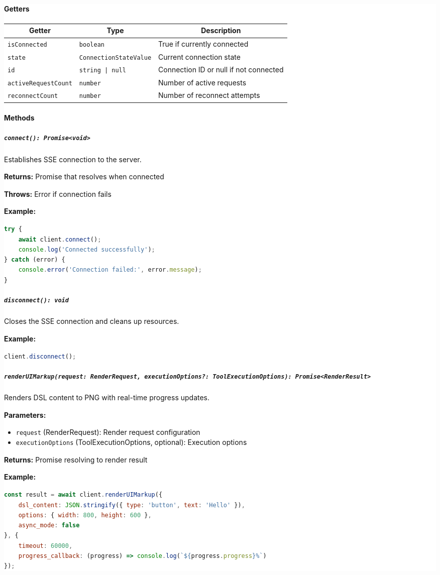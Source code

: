 #### Getters

| Getter | Type | Description |
|--------|------|-------------|
| `isConnected` | `boolean` | True if currently connected |
| `state` | `ConnectionStateValue` | Current connection state |
| `id` | `string \| null` | Connection ID or null if not connected |
| `activeRequestCount` | `number` | Number of active requests |
| `reconnectCount` | `number` | Number of reconnect attempts |

#### Methods

##### `connect(): Promise<void>`

Establishes SSE connection to the server.

**Returns:** Promise that resolves when connected

**Throws:** Error if connection fails

**Example:**
```javascript
try {
    await client.connect();
    console.log('Connected successfully');
} catch (error) {
    console.error('Connection failed:', error.message);
}
```

##### `disconnect(): void`

Closes the SSE connection and cleans up resources.

**Example:**
```javascript
client.disconnect();
```

##### `renderUIMarkup(request: RenderRequest, executionOptions?: ToolExecutionOptions): Promise<RenderResult>`

Renders DSL content to PNG with real-time progress updates.

**Parameters:**
- `request` (RenderRequest): Render request configuration
- `executionOptions` (ToolExecutionOptions, optional): Execution options

**Returns:** Promise resolving to render result

**Example:**
```javascript
const result = await client.renderUIMarkup({
    dsl_content: JSON.stringify({ type: 'button', text: 'Hello' }),
    options: { width: 800, height: 600 },
    async_mode: false
}, {
    timeout: 60000,
    progress_callback: (progress) => console.log(`${progress.progress}%`)
});
```
